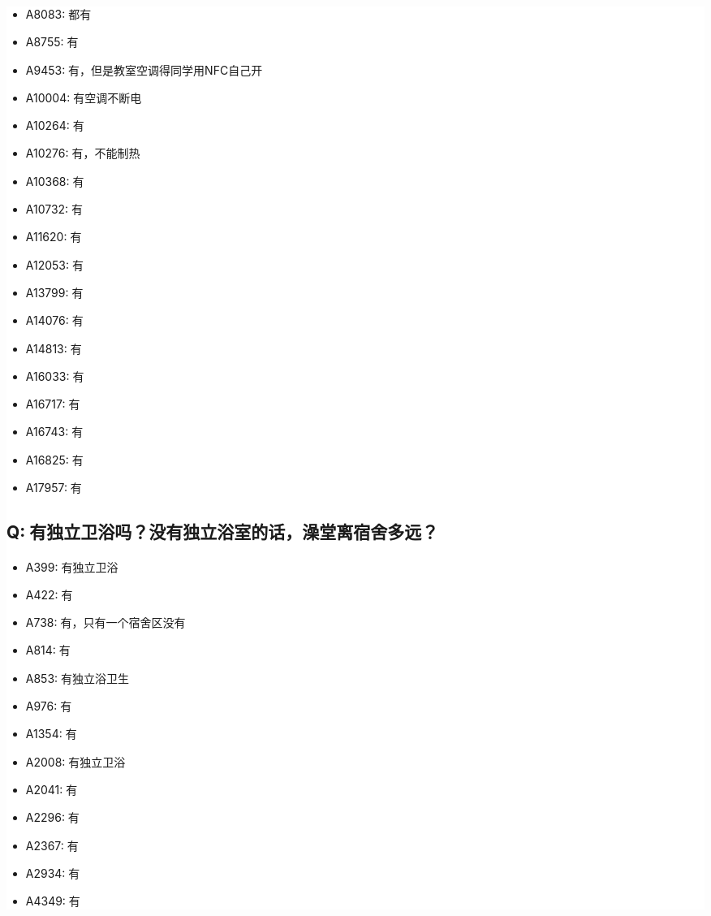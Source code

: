 - A8083: 都有

- A8755: 有

- A9453: 有，但是教室空调得同学用NFC自己开

- A10004: 有空调不断电

- A10264: 有

- A10276: 有，不能制热

- A10368: 有

- A10732: 有

- A11620: 有

- A12053: 有

- A13799: 有

- A14076: 有

- A14813: 有

- A16033: 有

- A16717: 有

- A16743: 有

- A16825: 有

- A17957: 有

## Q: 有独立卫浴吗？没有独立浴室的话，澡堂离宿舍多远？

- A399: 有独立卫浴

- A422: 有

- A738: 有，只有一个宿舍区没有

- A814: 有

- A853: 有独立浴卫生

- A976: 有

- A1354: 有

- A2008: 有独立卫浴

- A2041: 有

- A2296: 有

- A2367: 有

- A2934: 有

- A4349: 有
